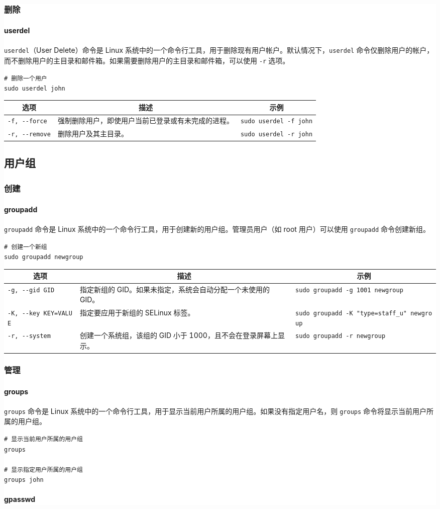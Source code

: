 ### 删除

#### userdel

`userdel`（User Delete）命令是 Linux 系统中的一个命令行工具，用于删除现有用户帐户。默认情况下，`userdel` 命令仅删除用户的帐户，而不删除用户的主目录和邮件箱。如果需要删除用户的主目录和邮件箱，可以使用 `-r` 选项。

```shell
# 删除一个用户
sudo userdel john
```

| 选项           | 描述                                               | 示例                   |
| -------------- | -------------------------------------------------- | ---------------------- |
| `-f, --force`  | 强制删除用户，即使用户当前已登录或有未完成的进程。 | `sudo userdel -f john` |
| `-r, --remove` | 删除用户及其主目录。                               | `sudo userdel -r john` |

## 用户组

### 创建

#### groupadd

`groupadd` 命令是 Linux 系统中的一个命令行工具，用于创建新的用户组。管理员用户（如 root 用户）可以使用 `groupadd` 命令创建新组。

```shell
# 创建一个新组
sudo groupadd newgroup
```

| 选项                  | 描述                                                         | 示例                                       |
| --------------------- | ------------------------------------------------------------ | ------------------------------------------ |
| `-g, --gid GID`       | 指定新组的 GID。如果未指定，系统会自动分配一个未使用的 GID。 | `sudo groupadd -g 1001 newgroup`           |
| `-K, --key KEY=VALUE` | 指定要应用于新组的 SELinux 标签。                            | `sudo groupadd -K "type=staff_u" newgroup` |
| `-r, --system`        | 创建一个系统组，该组的 GID 小于 1000，且不会在登录屏幕上显示。 | `sudo groupadd -r newgroup`                |

### 管理

#### groups

`groups` 命令是 Linux 系统中的一个命令行工具，用于显示当前用户所属的用户组。如果没有指定用户名，则 `groups` 命令将显示当前用户所属的用户组。

```shell
# 显示当前用户所属的用户组
groups

# 显示指定用户所属的用户组
groups john
```

#### gpasswd
